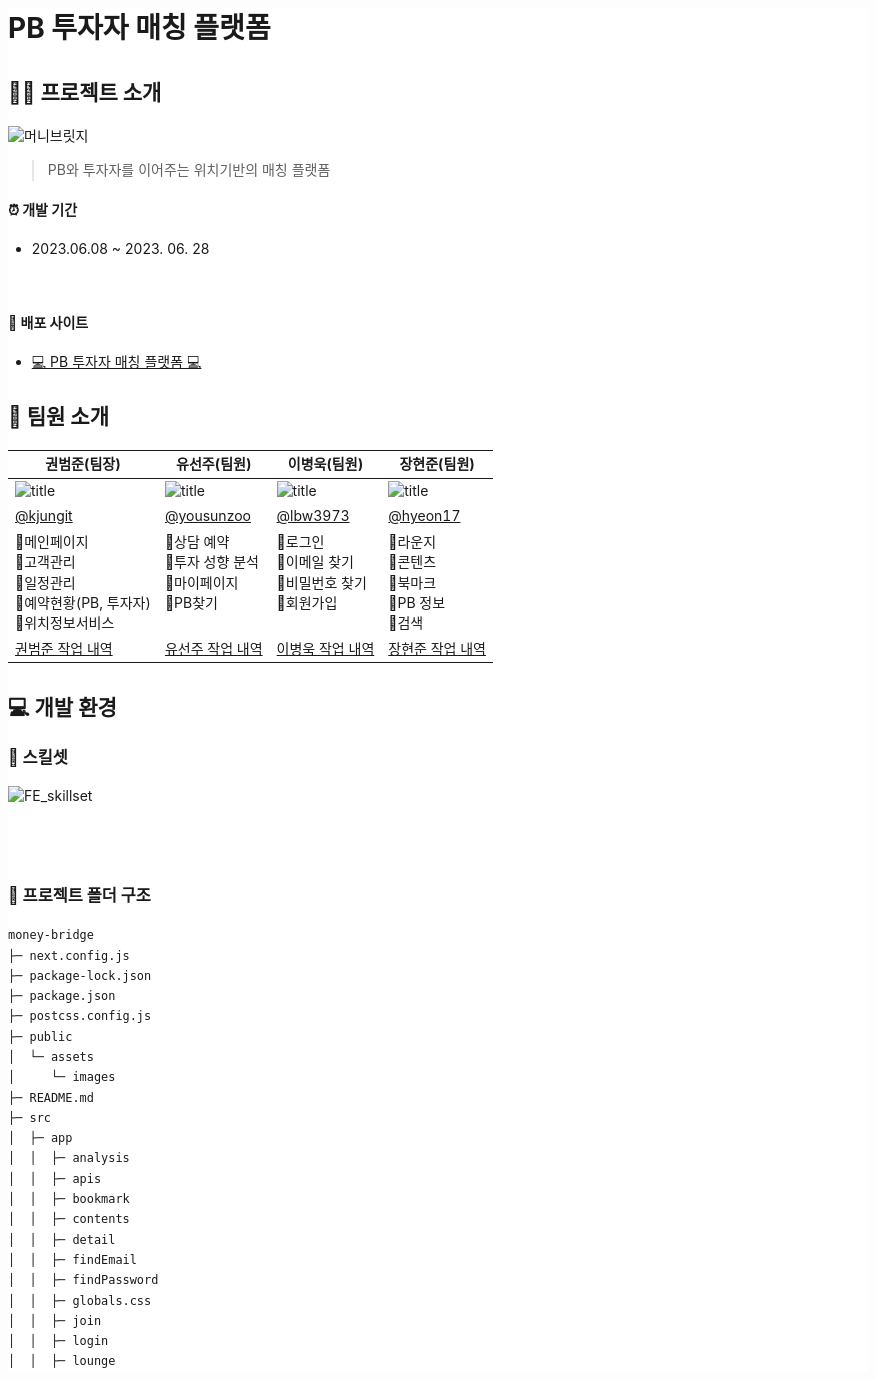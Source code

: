 # PB 투자자 매칭 플랫폼

## 💁🏻 프로젝트 소개

![머니브릿지](https://github.com/FINALALT1/money-bridge/assets/100064540/ad37937b-2f8e-4e17-aee7-d4606133ece3)

> PB와 투자자를 이어주는 위치기반의 매칭 플랫폼 <br />

#### ⏰ 개발 기간

- 2023.06.08 ~ 2023. 06. 28

<br/>

#### 🔗 배포 사이트

- [💻 PB 투자자 매칭 플랫폼 💻](https://www.moneybridge.co.kr/)

## 👥 팀원 소개

| 권범준(팀장)                                                                                   | 유선주(팀원)                                                                               | 이병욱(팀원)                                                                            | 장현준(팀원)                                                                             |
| ---------------------------------------------------------------------------------------------- | ------------------------------------------------------------------------------------------ | --------------------------------------------------------------------------------------- | ---------------------------------------------------------------------------------------- |
| ![title](https://avatars.githubusercontent.com/u/100064540?v=4)                                | ![title](https://avatars.githubusercontent.com/u/102499959?v=4)                            | ![title](https://avatars.githubusercontent.com/u/75530371?v=4)                          | ![title](https://avatars.githubusercontent.com/u/83224463?v=4)                           |
| [@kjungit](https://github.com/kjungit)                                                         | [@yousunzoo](https://github.com/yousunzoo)                                                 | [@lbw3973](https://github.com/lbw3973)                                                  | [@hyeon17](https://github.com/hyeon17)                                                   |
| 📍메인페이지<br />📍고객관리<br />📍일정관리<br />📍예약현황(PB, 투자자)<br />📍위치정보서비스 | 📍상담 예약<br />📍투자 성향 분석 <br/> 📍마이페이지 </br>📍PB찾기                         | 📍로그인<br />📍이메일 찾기<br />📍비밀번호 찾기<br />📍회원가입<br />                  | 📍라운지<br />📍콘텐츠<br />📍북마크<br />📍PB 정보<br /> 📍검색<br />                   |
| [권범준 작업 내역](https://github.com/FINALALT1/money-bridge/issues?q=author%3Akjungit+)       | [유선주 작업 내역](https://github.com/FINALALT1/money-bridge/issues?q=author%3Ayousunzoo+) | [이병욱 작업 내역](https://github.com/FINALALT1/money-bridge/issues?q=author%3Albw3973) | [장현준 작업 내역](https://github.com/FINALALT1/money-bridge/issues?q=author%3Ahyeon17+) |

## 💻 개발 환경

### 🔧 스킬셋

![FE_skillset](https://github.com/FINALALT1/money-bridge/assets/100064540/e0fd5ee7-874a-483c-a1f5-285d3b3cbfb5)

<br /><br />

### 📁 프로젝트 폴더 구조

```
money-bridge
├─ next.config.js
├─ package-lock.json
├─ package.json
├─ postcss.config.js
├─ public
│  └─ assets
│     └─ images
├─ README.md
├─ src
│  ├─ app
│  │  ├─ analysis
│  │  ├─ apis
│  │  ├─ bookmark
│  │  ├─ contents
│  │  ├─ detail
│  │  ├─ findEmail
│  │  ├─ findPassword
│  │  ├─ globals.css
│  │  ├─ join
│  │  ├─ login
│  │  ├─ lounge
```